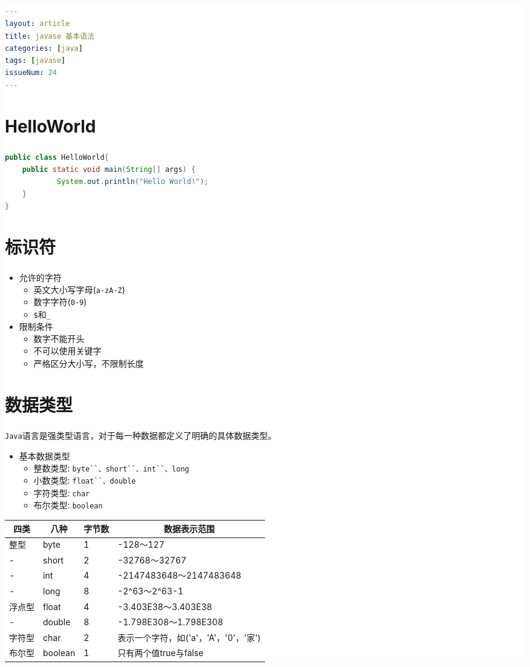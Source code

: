 ```yaml
---
layout: article
title: javase 基本语法
categories: [java]
tags: [javase]
issueNum: 24
---
```


# HelloWorld

```java
public class HelloWorld{
	public static void main(String[] args) {
			System.out.println("Hello World!");
	}
}
```

# 标识符

- 允许的字符
	* 英文大小写字母(`a-zA-Z`)
	* 数字字符(`0-9`)
	* `$`和`_`
- 限制条件
	* 数字不能开头
	* 不可以使用关键字
	* 严格区分大小写，不限制长度

# 数据类型

`Java`语言是强类型语言，对于每一种数据都定义了明确的具体数据类型。

- 基本数据类型
	* 整数类型: `byte``、short``、int``、long`
	* 小数类型: `float``、double`
	* 字符类型: `char`
	* 布尔类型: `boolean`

|四类|	八种|	字节数|	数据表示范围|
|--|--|--|--|
|整型|	byte|	1|	-128～127|
|-	|short|	2|	-32768～32767|
|-	|int|	4|	-2147483648～2147483648|
|-	|long|	8|	-2^63～2^63-1|
|浮点型|	float|	4|	-3.403E38～3.403E38|
|-	|	double|	8|	-1.798E308～1.798E308|
|字符型|	char|	2|	表示一个字符，如('a'，'A'，'0'，'家')|
|布尔型|	boolean|	1|	只有两个值true与false|
